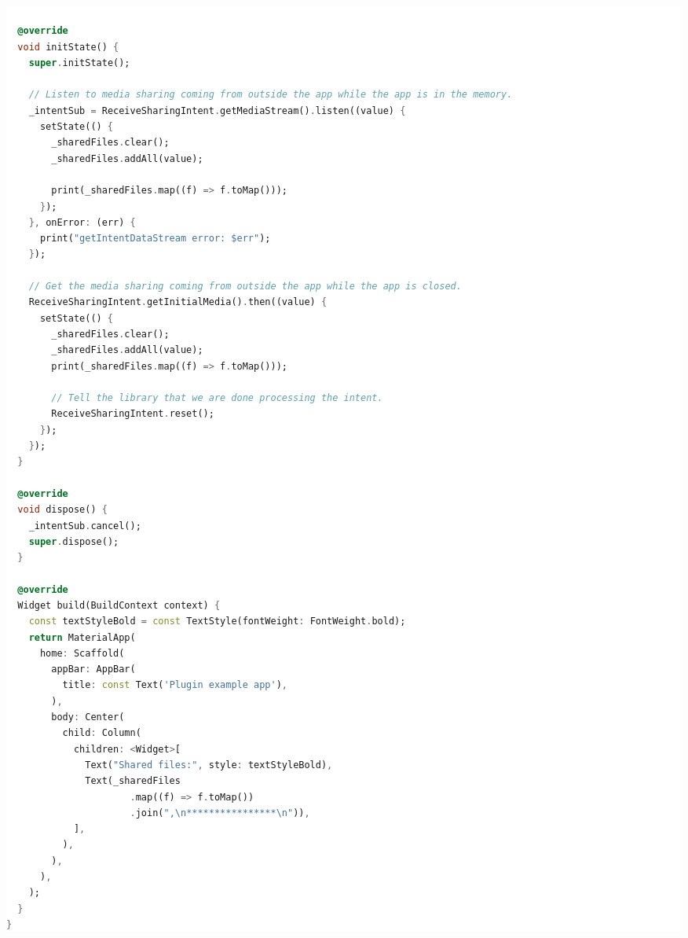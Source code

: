 ```dart

  @override
  void initState() {
    super.initState();

    // Listen to media sharing coming from outside the app while the app is in the memory.
    _intentSub = ReceiveSharingIntent.getMediaStream().listen((value) {
      setState(() {
        _sharedFiles.clear();
        _sharedFiles.addAll(value);

        print(_sharedFiles.map((f) => f.toMap()));
      });
    }, onError: (err) {
      print("getIntentDataStream error: $err");
    });

    // Get the media sharing coming from outside the app while the app is closed.
    ReceiveSharingIntent.getInitialMedia().then((value) {
      setState(() {
        _sharedFiles.clear();
        _sharedFiles.addAll(value);
        print(_sharedFiles.map((f) => f.toMap()));

        // Tell the library that we are done processing the intent.
        ReceiveSharingIntent.reset();
      });
    });
  }

  @override
  void dispose() {
    _intentSub.cancel();
    super.dispose();
  }

  @override
  Widget build(BuildContext context) {
    const textStyleBold = const TextStyle(fontWeight: FontWeight.bold);
    return MaterialApp(
      home: Scaffold(
        appBar: AppBar(
          title: const Text('Plugin example app'),
        ),
        body: Center(
          child: Column(
            children: <Widget>[
              Text("Shared files:", style: textStyleBold),
              Text(_sharedFiles
                      .map((f) => f.toMap())
                      .join(",\n****************\n")),
            ],
          ),
        ),
      ),
    );
  }
}
```

